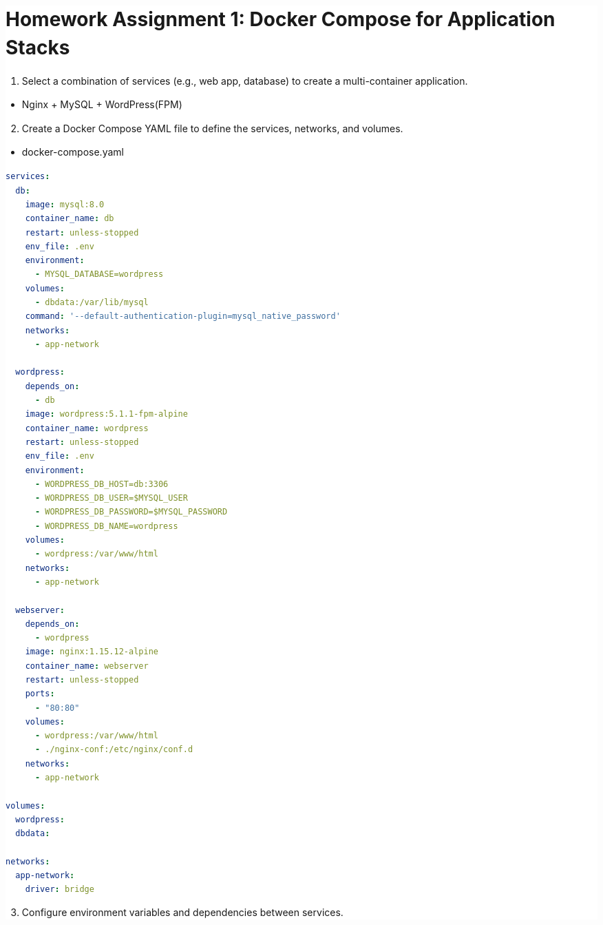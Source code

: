 # Homework Assignment 1: Docker Compose for Application Stacks
1. Select a combination of services (e.g., web app, database) to create a multi-container application.
  * Nginx + MySQL + WordPress(FPM)  

2. Create a Docker Compose YAML file to define the services, networks, and volumes.
  * docker-compose.yaml
```yaml
services:
  db:
    image: mysql:8.0
    container_name: db
    restart: unless-stopped
    env_file: .env
    environment:
      - MYSQL_DATABASE=wordpress
    volumes:
      - dbdata:/var/lib/mysql
    command: '--default-authentication-plugin=mysql_native_password'
    networks:
      - app-network

  wordpress:
    depends_on:
      - db
    image: wordpress:5.1.1-fpm-alpine
    container_name: wordpress
    restart: unless-stopped
    env_file: .env
    environment:
      - WORDPRESS_DB_HOST=db:3306
      - WORDPRESS_DB_USER=$MYSQL_USER
      - WORDPRESS_DB_PASSWORD=$MYSQL_PASSWORD
      - WORDPRESS_DB_NAME=wordpress
    volumes:
      - wordpress:/var/www/html
    networks:
      - app-network

  webserver:
    depends_on:
      - wordpress
    image: nginx:1.15.12-alpine
    container_name: webserver
    restart: unless-stopped
    ports:
      - "80:80"
    volumes:
      - wordpress:/var/www/html
      - ./nginx-conf:/etc/nginx/conf.d
    networks:
      - app-network

volumes:
  wordpress:
  dbdata:

networks:
  app-network:
    driver: bridge
```
3. Configure environment variables and dependencies between services.